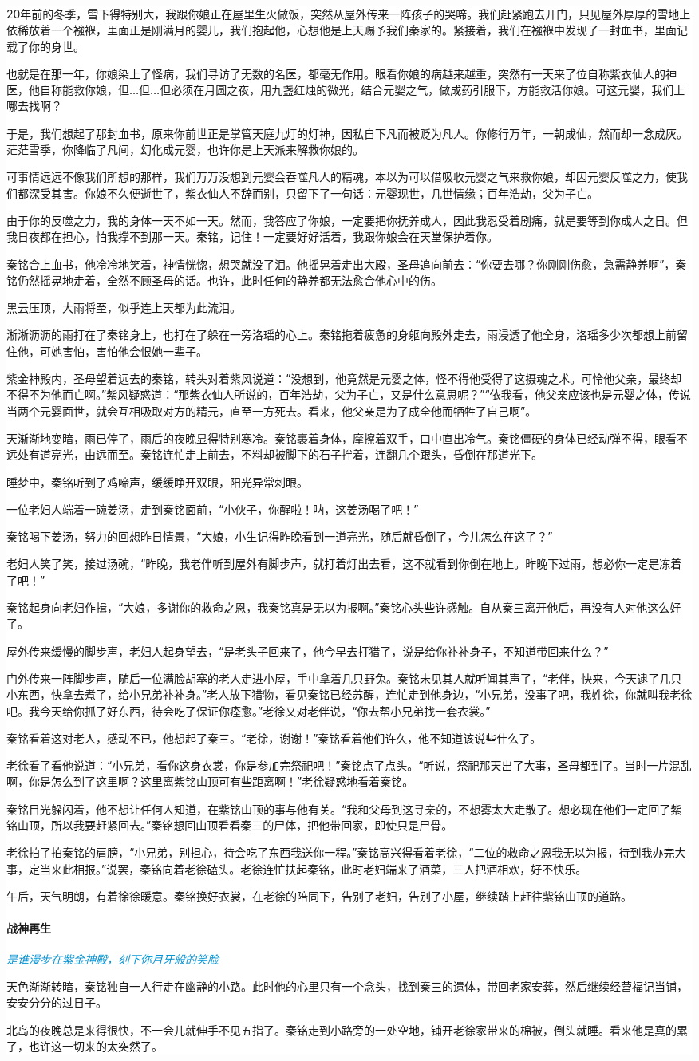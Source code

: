 20年前的冬季，雪下得特别大，我跟你娘正在屋里生火做饭，突然从屋外传来一阵孩子的哭啼。我们赶紧跑去开门，只见屋外厚厚的雪地上依稀放着一个襁褓，里面正是刚满月的婴儿，我们抱起他，心想他是上天赐予我们秦家的。紧接着，我们在襁褓中发现了一封血书，里面记载了你的身世。

也就是在那一年，你娘染上了怪病，我们寻访了无数的名医，都毫无作用。眼看你娘的病越来越重，突然有一天来了位自称紫衣仙人的神医，他自称能救你娘，但…但…但必须在月圆之夜，用九盏红烛的微光，结合元婴之气，做成药引服下，方能救活你娘。可这元婴，我们上哪去找啊？

于是，我们想起了那封血书，原来你前世正是掌管天庭九灯的灯神，因私自下凡而被贬为凡人。你修行万年，一朝成仙，然而却一念成灰。茫茫雪季，你降临了凡间，幻化成元婴，也许你是上天派来解救你娘的。

可事情远远不像我们所想的那样，我们万万没想到元婴会吞噬凡人的精魂，本以为可以借吸收元婴之气来救你娘，却因元婴反噬之力，使我们都深受其害。你娘不久便逝世了，紫衣仙人不辞而别，只留下了一句话：元婴现世，几世情缘；百年浩劫，父为子亡。

由于你的反噬之力，我的身体一天不如一天。然而，我答应了你娘，一定要把你抚养成人，因此我忍受着剧痛，就是要等到你成人之日。但我日夜都在担心，怕我撑不到那一天。秦铭，记住！一定要好好活着，我跟你娘会在天堂保护着你。

秦铭合上血书，他冷冷地笑着，神情恍惚，想哭就没了泪。他摇晃着走出大殿，圣母追向前去：“你要去哪？你刚刚伤愈，急需静养啊”，秦铭仍然摇晃地走着，全然不顾圣母的话。也许，此时任何的静养都无法愈合他心中的伤。

黑云压顶，大雨将至，似乎连上天都为此流泪。

淅淅沥沥的雨打在了秦铭身上，也打在了躲在一旁洛瑶的心上。秦铭拖着疲惫的身躯向殿外走去，雨浸透了他全身，洛瑶多少次都想上前留住他，可她害怕，害怕他会恨她一辈子。

紫金神殿内，圣母望着远去的秦铭，转头对着紫风说道：“没想到，他竟然是元婴之体，怪不得他受得了这摄魂之术。可怜他父亲，最终却不得不为他而亡啊。”紫风疑惑道：“那紫衣仙人所说的，百年浩劫，父为子亡，又是什么意思呢？”“依我看，他父亲应该也是元婴之体，传说当两个元婴面世，就会互相吸取对方的精元，直至一方死去。看来，他父亲是为了成全他而牺牲了自己啊”。

天渐渐地变暗，雨已停了，雨后的夜晚显得特别寒冷。秦铭裹着身体，摩擦着双手，口中直出冷气。秦铭僵硬的身体已经动弹不得，眼看不远处有道亮光，由远而至。秦铭连忙走上前去，不料却被脚下的石子拌着，连翻几个跟头，昏倒在那道光下。

睡梦中，秦铭听到了鸡啼声，缓缓睁开双眼，阳光异常刺眼。

一位老妇人端着一碗姜汤，走到秦铭面前，“小伙子，你醒啦！呐，这姜汤喝了吧！”

秦铭喝下姜汤，努力的回想昨日情景，“大娘，小生记得昨晚看到一道亮光，随后就昏倒了，今儿怎么在这了？”

老妇人笑了笑，接过汤碗，“昨晚，我老伴听到屋外有脚步声，就打着灯出去看，这不就看到你倒在地上。昨晚下过雨，想必你一定是冻着了吧！”

秦铭起身向老妇作揖，“大娘，多谢你的救命之恩，我秦铭真是无以为报啊。”秦铭心头些许感触。自从秦三离开他后，再没有人对他这么好了。

屋外传来缓慢的脚步声，老妇人起身望去，“是老头子回来了，他今早去打猎了，说是给你补补身子，不知道带回来什么？”

门外传来一阵脚步声，随后一位满脸胡塞的老人走进小屋，手中拿着几只野兔。秦铭未见其人就听闻其声了，“老伴，快来，今天逮了几只小东西，快拿去煮了，给小兄弟补补身。”老人放下猎物，看见秦铭已经苏醒，连忙走到他身边，“小兄弟，没事了吧，我姓徐，你就叫我老徐吧。我今天给你抓了好东西，待会吃了保证你痊愈。”老徐又对老伴说，“你去帮小兄弟找一套衣裳。”

秦铭看着这对老人，感动不已，他想起了秦三。“老徐，谢谢！”秦铭看着他们许久，他不知道该说些什么了。

老徐看了看他说道：“小兄弟，看你这身衣裳，你是参加完祭祀吧！”秦铭点了点头。“听说，祭祀那天出了大事，圣母都到了。当时一片混乱啊，你是怎么到了这里啊？这里离紫铭山顶可有些距离啊！”老徐疑惑地看着秦铭。

秦铭目光躲闪着，他不想让任何人知道，在紫铭山顶的事与他有关。“我和父母到这寻亲的，不想雾太大走散了。想必现在他们一定回了紫铭山顶，所以我要赶紧回去。”秦铭想回山顶看看秦三的尸体，把他带回家，即使只是尸骨。

老徐拍了拍秦铭的肩膀，“小兄弟，别担心，待会吃了东西我送你一程。”秦铭高兴得看着老徐，“二位的救命之恩我无以为报，待到我办完大事，定当来此相报。”说罢，秦铭向着老徐磕头。老徐连忙扶起秦铭，此时老妇端来了酒菜，三人把酒相欢，好不快乐。

午后，天气明朗，有着徐徐暖意。秦铭换好衣裳，在老徐的陪同下，告别了老妇，告别了小屋，继续踏上赶往紫铭山顶的道路。

#### 战神再生
<font color="#0593d3">*是谁漫步在紫金神殿，刻下你月牙般的笑脸*</font>

天色渐渐转暗，秦铭独自一人行走在幽静的小路。此时他的心里只有一个念头，找到秦三的遗体，带回老家安葬，然后继续经营福记当铺，安安分分的过日子。

北岛的夜晚总是来得很快，不一会儿就伸手不见五指了。秦铭走到小路旁的一处空地，铺开老徐家带来的棉被，倒头就睡。看来他是真的累了，也许这一切来的太突然了。
